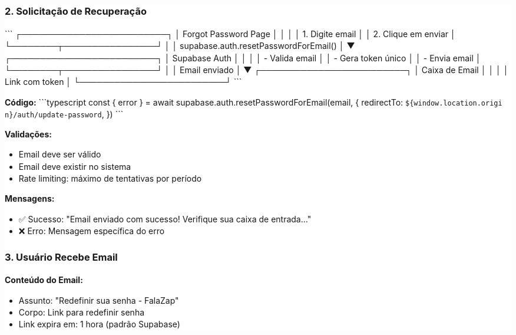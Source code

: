 ### 2. Solicitação de Recuperação

\`\`\`
┌─────────────────────────┐
│  Forgot Password Page   │
│                         │
│  1. Digite email        │
│  2. Clique em enviar    │
└────────┬────────────────┘
         │
         │ supabase.auth.resetPasswordForEmail()
         │
         ▼
┌─────────────────────────┐
│  Supabase Auth          │
│                         │
│  - Valida email         │
│  - Gera token único     │
│  - Envia email          │
└────────┬────────────────┘
         │
         │ Email enviado
         │
         ▼
┌─────────────────────────┐
│  Caixa de Email         │
│                         │
│  Link com token         │
└─────────────────────────┘
\`\`\`

**Código:**
\`\`\`typescript
const { error } = await supabase.auth.resetPasswordForEmail(email, {
  redirectTo: `${window.location.origin}/auth/update-password`,
})
\`\`\`

**Validações:**
- Email deve ser válido
- Email deve existir no sistema
- Rate limiting: máximo de tentativas por período

**Mensagens:**
- ✅ Sucesso: "Email enviado com sucesso! Verifique sua caixa de entrada..."
- ❌ Erro: Mensagem específica do erro

### 3. Usuário Recebe Email

**Conteúdo do Email:**
- Assunto: "Redefinir sua senha - FalaZap"
- Corpo: Link para redefinir senha
- Link expira em: 1 hora (padrão Supabase)
